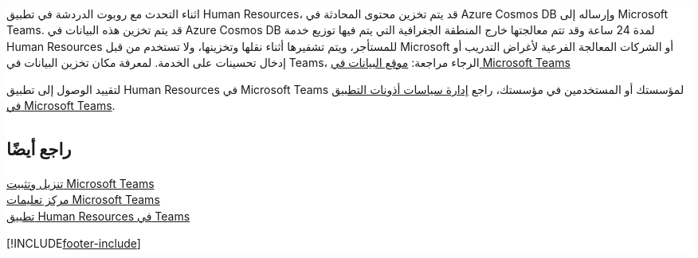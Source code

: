 اثناء التحدث مع روبوت الدردشة في تطبيق Human Resources، قد يتم تخزين محتوى المحادثة في Azure Cosmos DB وإرساله إلى Microsoft Teams. قد يتم تخزين هذه البيانات في Azure Cosmos DB لمدة 24 ساعة وقد تتم معالجتها خارج المنطقة الجغرافية التي يتم فيها توزيع خدمة Human Resources للمستأجر، ويتم تشفيرها أثناء نقلها وتخزينها، ولا تستخدم من قبل Microsoft أو الشركات المعالجة الفرعية لأغراض التدريب أو إدخال تحسينات على الخدمة.‬ لمعرفة مكان تخزين البيانات في Teams، الرجاء مراجعة: [موقع البيانات في Microsoft Teams](/microsoftteams/location-of-data-in-teams?preserve-view=true&view=o365-worldwide)
 
لتقييد الوصول إلى تطبيق Human Resources في Microsoft Teams لمؤسستك أو المستخدمين في مؤسستك، راجع [إدارة سياسات أذونات التطبيق في Microsoft Teams](/MicrosoftTeams/teams-app-permission-policies).

## <a name="see-also"></a>راجع أيضًا

[تنزيل وتثبيت Microsoft Teams](https://support.office.com/article/download-and-install-microsoft-teams-422bf3aa-9ae8-46f1-83a2-e65720e1a34d)</br>
[مركز تعليمات Microsoft Teams](https://support.office.com/teams)</br>
[تطبيق Human Resources في Teams](hr-admin-teams-leave-app.md)


[!INCLUDE[footer-include](../includes/footer-banner.md)]
